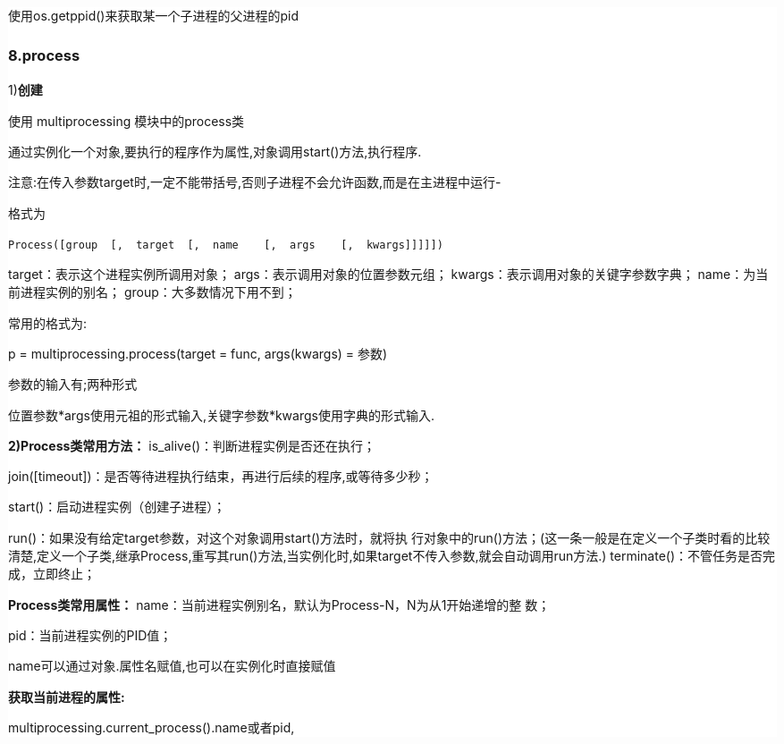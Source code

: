 使用os.getppid()来获取某一个子进程的父进程的pid



### 8.process

1)**创建**

使用 multiprocessing 模块中的process类

通过实例化一个对象,要执行的程序作为属性,对象调用start()方法,执行程序.



注意:在传入参数target时,一定不能带括号,否则子进程不会允许函数,而是在主进程中运行-



格式为

```python
Process([group	[,	target	[,	name	[,	args	[,	kwargs]]]]])

```

target：表示这个进程实例所调⽤对象；
args：表示调⽤对象的位置参数元组；
kwargs：表示调⽤对象的关键字参数字典；
name：为当前进程实例的别名；
group：⼤多数情况下⽤不到；

常用的格式为:

p = multiprocessing.process(target = func, args(kwargs) = 参数)

参数的输入有;两种形式

位置参数\*args使用元祖的形式输入,关键字参数\*kwargs使用字典的形式输入.



**2)Process类常⽤⽅法：**
is_alive()：判断进程实例是否还在执⾏；

join([timeout])：是否等待进程执⾏结束，再进行后续的程序,或等待多少秒；

start()：启动进程实例（创建⼦进程）；

run()：如果没有给定target参数，对这个对象调⽤start()⽅法时，就将执 ⾏对象中的run()⽅法；(这一条一般是在定义一个子类时看的比较清楚,定义一个子类,继承Process,重写其run()方法,当实例化时,如果target不传入参数,就会自动调用run方法.)
terminate()：不管任务是否完成，⽴即终⽌；



**Process类常⽤属性：**
name：当前进程实例别名，默认为Process-N，N为从1开始递增的整 数；

pid：当前进程实例的PID值；

name可以通过对象.属性名赋值,也可以在实例化时直接赋值

**获取当前进程的属性:**

multiprocessing.current_process().name或者pid,
